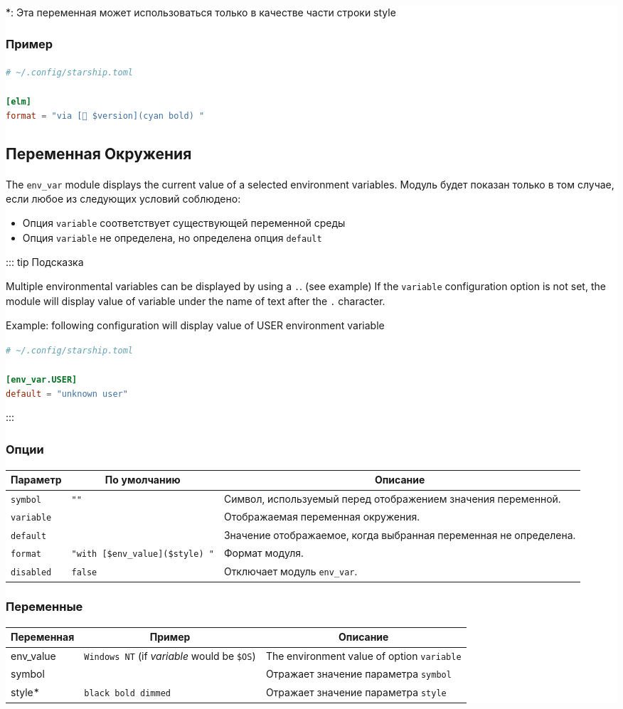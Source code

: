 *: Эта переменная может использоваться только в качестве части строки style

### Пример

```toml
# ~/.config/starship.toml

[elm]
format = "via [ $version](cyan bold) "
```

## Переменная Окружения

The `env_var` module displays the current value of a selected environment variables. Модуль будет показан только в том случае, если любое из следующих условий соблюдено:

- Опция `variable` соответствует существующей переменной среды
- Опция `variable` не определена, но определена опция `default`

::: tip Подсказка

Multiple environmental variables can be displayed by using a `.`. (see example) If the `variable` configuration option is not set, the module will display value of variable under the name of text after the `.` character.

Example: following configuration will display value of USER environment variable

```toml
# ~/.config/starship.toml

[env_var.USER]
default = "unknown user"
```

:::

### Опции

| Параметр   | По умолчанию                   | Описание                                                         |
| ---------- | ------------------------------ | ---------------------------------------------------------------- |
| `symbol`   | `""`                           | Символ, используемый перед отображением значения переменной.     |
| `variable` |                                | Отображаемая переменная окружения.                               |
| `default`  |                                | Значение отображаемое, когда выбранная переменная не определена. |
| `format`   | `"with [$env_value]($style) "` | Формат модуля.                                                   |
| `disabled` | `false`                        | Отключает модуль `env_var`.                                      |

### Переменные

| Переменная | Пример                                      | Описание                                   |
| ---------- | ------------------------------------------- | ------------------------------------------ |
| env_value  | `Windows NT` (if _variable_ would be `$OS`) | The environment value of option `variable` |
| symbol     |                                             | Отражает значение параметра `symbol`       |
| style\*  | `black bold dimmed`                         | Отражает значение параметра `style`        |
